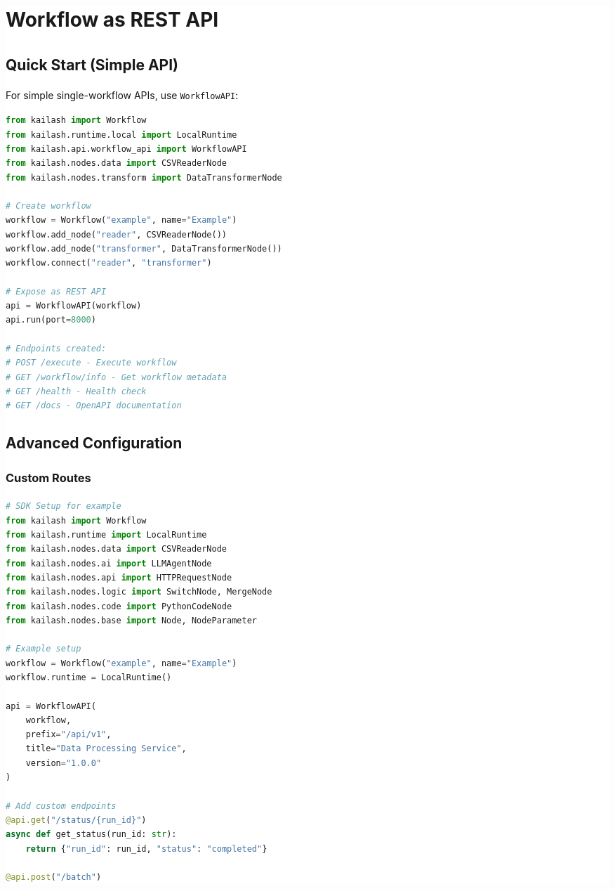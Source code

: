 # Workflow as REST API

## Quick Start (Simple API)

For simple single-workflow APIs, use `WorkflowAPI`:

```python
from kailash import Workflow
from kailash.runtime.local import LocalRuntime
from kailash.api.workflow_api import WorkflowAPI
from kailash.nodes.data import CSVReaderNode
from kailash.nodes.transform import DataTransformerNode

# Create workflow
workflow = Workflow("example", name="Example")
workflow.add_node("reader", CSVReaderNode())
workflow.add_node("transformer", DataTransformerNode())
workflow.connect("reader", "transformer")

# Expose as REST API
api = WorkflowAPI(workflow)
api.run(port=8000)

# Endpoints created:
# POST /execute - Execute workflow
# GET /workflow/info - Get workflow metadata
# GET /health - Health check
# GET /docs - OpenAPI documentation

```

## Advanced Configuration

### Custom Routes
```python
# SDK Setup for example
from kailash import Workflow
from kailash.runtime import LocalRuntime
from kailash.nodes.data import CSVReaderNode
from kailash.nodes.ai import LLMAgentNode
from kailash.nodes.api import HTTPRequestNode
from kailash.nodes.logic import SwitchNode, MergeNode
from kailash.nodes.code import PythonCodeNode
from kailash.nodes.base import Node, NodeParameter

# Example setup
workflow = Workflow("example", name="Example")
workflow.runtime = LocalRuntime()

api = WorkflowAPI(
    workflow,
    prefix="/api/v1",
    title="Data Processing Service",
    version="1.0.0"
)

# Add custom endpoints
@api.get("/status/{run_id}")
async def get_status(run_id: str):
    return {"run_id": run_id, "status": "completed"}

@api.post("/batch")
```